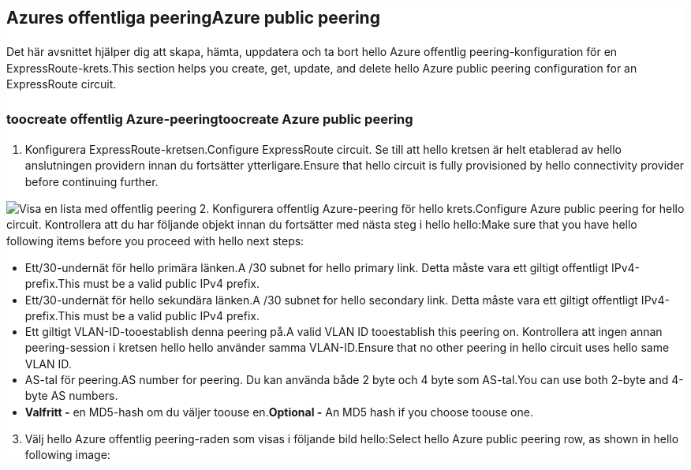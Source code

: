 ## <a name="azure-public-peering"></a><span data-ttu-id="7638d-158">Azures offentliga peering</span><span class="sxs-lookup"><span data-stu-id="7638d-158">Azure public peering</span></span>

<span data-ttu-id="7638d-159">Det här avsnittet hjälper dig att skapa, hämta, uppdatera och ta bort hello Azure offentlig peering-konfiguration för en ExpressRoute-krets.</span><span class="sxs-lookup"><span data-stu-id="7638d-159">This section helps you create, get, update, and delete hello Azure public peering configuration for an ExpressRoute circuit.</span></span>

### <a name="toocreate-azure-public-peering"></a><span data-ttu-id="7638d-160">toocreate offentlig Azure-peering</span><span class="sxs-lookup"><span data-stu-id="7638d-160">toocreate Azure public peering</span></span>

1. <span data-ttu-id="7638d-161">Konfigurera ExpressRoute-kretsen.</span><span class="sxs-lookup"><span data-stu-id="7638d-161">Configure ExpressRoute circuit.</span></span> <span data-ttu-id="7638d-162">Se till att hello kretsen är helt etablerad av hello anslutningen providern innan du fortsätter ytterligare.</span><span class="sxs-lookup"><span data-stu-id="7638d-162">Ensure that hello circuit is fully provisioned by hello connectivity provider before continuing further.</span></span>

  ![Visa en lista med offentlig peering](./media/expressroute-howto-routing-portal-resource-manager/listprovisioned.png)
2. <span data-ttu-id="7638d-164">Konfigurera offentlig Azure-peering för hello krets.</span><span class="sxs-lookup"><span data-stu-id="7638d-164">Configure Azure public peering for hello circuit.</span></span> <span data-ttu-id="7638d-165">Kontrollera att du har följande objekt innan du fortsätter med nästa steg i hello hello:</span><span class="sxs-lookup"><span data-stu-id="7638d-165">Make sure that you have hello following items before you proceed with hello next steps:</span></span>

  * <span data-ttu-id="7638d-166">Ett/30-undernät för hello primära länken.</span><span class="sxs-lookup"><span data-stu-id="7638d-166">A /30 subnet for hello primary link.</span></span> <span data-ttu-id="7638d-167">Detta måste vara ett giltigt offentligt IPv4-prefix.</span><span class="sxs-lookup"><span data-stu-id="7638d-167">This must be a valid public IPv4 prefix.</span></span>
  * <span data-ttu-id="7638d-168">Ett/30-undernät för hello sekundära länken.</span><span class="sxs-lookup"><span data-stu-id="7638d-168">A /30 subnet for hello secondary link.</span></span> <span data-ttu-id="7638d-169">Detta måste vara ett giltigt offentligt IPv4-prefix.</span><span class="sxs-lookup"><span data-stu-id="7638d-169">This must be a valid public IPv4 prefix.</span></span>
  * <span data-ttu-id="7638d-170">Ett giltigt VLAN-ID-tooestablish denna peering på.</span><span class="sxs-lookup"><span data-stu-id="7638d-170">A valid VLAN ID tooestablish this peering on.</span></span> <span data-ttu-id="7638d-171">Kontrollera att ingen annan peering-session i kretsen hello hello använder samma VLAN-ID.</span><span class="sxs-lookup"><span data-stu-id="7638d-171">Ensure that no other peering in hello circuit uses hello same VLAN ID.</span></span>
  * <span data-ttu-id="7638d-172">AS-tal för peering.</span><span class="sxs-lookup"><span data-stu-id="7638d-172">AS number for peering.</span></span> <span data-ttu-id="7638d-173">Du kan använda både 2 byte och 4 byte som AS-tal.</span><span class="sxs-lookup"><span data-stu-id="7638d-173">You can use both 2-byte and 4-byte AS numbers.</span></span>
  * <span data-ttu-id="7638d-174">**Valfritt -** en MD5-hash om du väljer toouse en.</span><span class="sxs-lookup"><span data-stu-id="7638d-174">**Optional -** An MD5 hash if you choose toouse one.</span></span>
3. <span data-ttu-id="7638d-175">Välj hello Azure offentlig peering-raden som visas i följande bild hello:</span><span class="sxs-lookup"><span data-stu-id="7638d-175">Select hello Azure public peering row, as shown in hello following image:</span></span>
